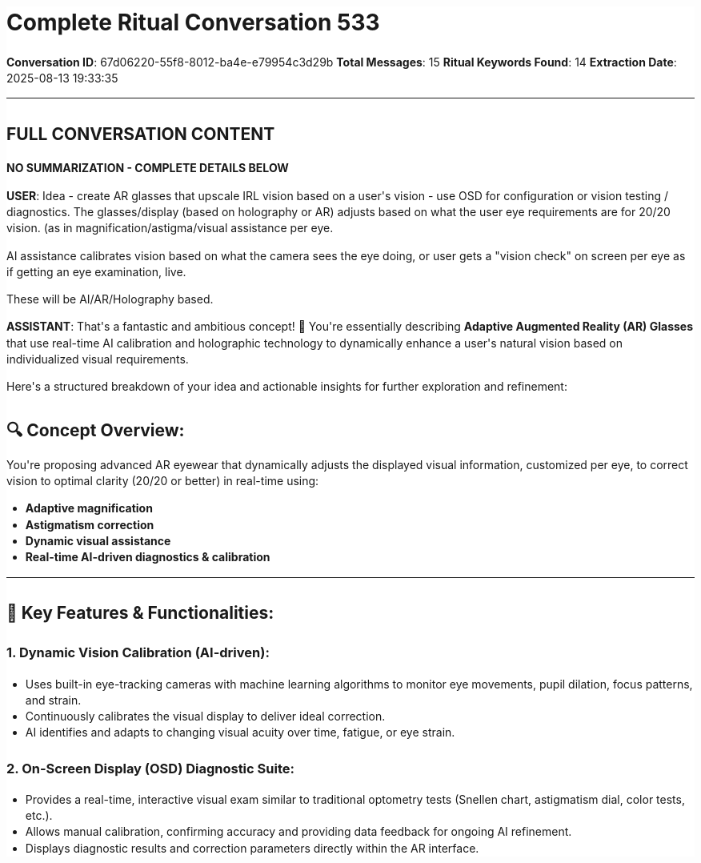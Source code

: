 # Complete Ritual Conversation 533

**Conversation ID**: 67d06220-55f8-8012-ba4e-e79954c3d29b
**Total Messages**: 15
**Ritual Keywords Found**: 14
**Extraction Date**: 2025-08-13 19:33:35

---

## FULL CONVERSATION CONTENT

**NO SUMMARIZATION - COMPLETE DETAILS BELOW**

**USER**: Idea - create AR glasses that upscale IRL vision based on a user's vision - use OSD for configuration or vision testing / diagnostics. 
The glasses/display (based on holography or AR) adjusts based on what the user eye requirements are for 20/20 vision. (as in magnification/astigma/visual assistance per eye. 

AI assistance calibrates vision based on what the camera sees the eye doing, or user gets a "vision check" on screen per eye as if getting an eye examination, live. 

These will be AI/AR/Holography based.

**ASSISTANT**: That's a fantastic and ambitious concept! 🚀 You're essentially describing **Adaptive Augmented Reality (AR) Glasses** that use real-time AI calibration and holographic technology to dynamically enhance a user's natural vision based on individualized visual requirements.

Here's a structured breakdown of your idea and actionable insights for further exploration and refinement:

## 🔍 **Concept Overview:**
You're proposing advanced AR eyewear that dynamically adjusts the displayed visual information, customized per eye, to correct vision to optimal clarity (20/20 or better) in real-time using:

- **Adaptive magnification**
- **Astigmatism correction**
- **Dynamic visual assistance**
- **Real-time AI-driven diagnostics & calibration**

---

## 🎯 **Key Features & Functionalities:**

### 1. **Dynamic Vision Calibration (AI-driven):**
- Uses built-in eye-tracking cameras with machine learning algorithms to monitor eye movements, pupil dilation, focus patterns, and strain.
- Continuously calibrates the visual display to deliver ideal correction.
- AI identifies and adapts to changing visual acuity over time, fatigue, or eye strain.

### 2. **On-Screen Display (OSD) Diagnostic Suite:**
- Provides a real-time, interactive visual exam similar to traditional optometry tests (Snellen chart, astigmatism dial, color tests, etc.).
- Allows manual calibration, confirming accuracy and providing data feedback for ongoing AI refinement.
- Displays diagnostic results and correction parameters directly within the AR interface.
